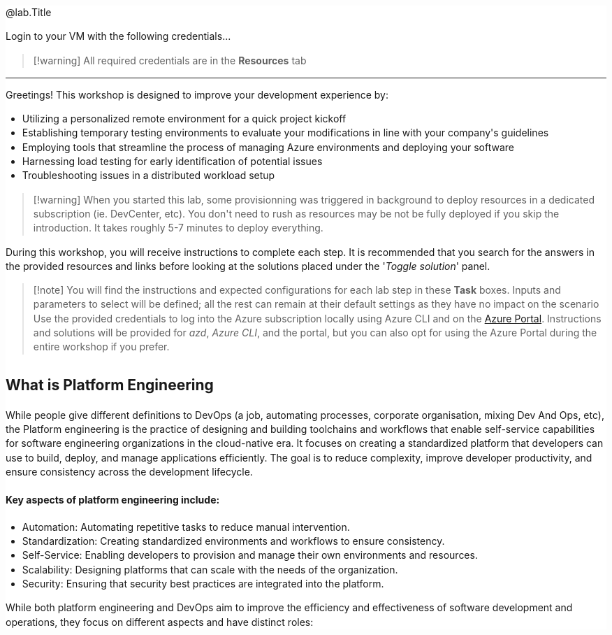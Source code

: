 @lab.Title

Login to your VM with the following credentials...

> [!warning] All required credentials are in the **Resources** tab

---

Greetings! This workshop is designed to improve your development experience by:

- Utilizing a personalized remote environment for a quick project kickoff
- Establishing temporary testing environments to evaluate your modifications in line with your company's guidelines
- Employing tools that streamline the process of managing Azure environments and deploying your software
- Harnessing load testing for early identification of potential issues
- Troubleshooting issues in a distributed workload setup

> [!warning] When you started this lab, some provisionning was triggered in background to deploy resources in a dedicated subscription (ie. DevCenter, etc). You don't need to rush as resources may be not be fully deployed if you skip the introduction. It takes roughly 5-7 minutes to deploy everything.

During this workshop, you will receive instructions to complete each step. It is recommended that you search for the answers in the provided resources and links before looking at the solutions placed under the '*Toggle solution*' panel.

> [!note] You will find the instructions and expected configurations for each lab step in these **Task** boxes.
> Inputs and parameters to select will be defined; all the rest can remain at their default settings as they have no impact on the scenario
> Use the provided credentials to log into the Azure subscription locally using Azure CLI and on the [Azure Portal](https://portal.azure.com).
> Instructions and solutions will be provided for *azd*, *Azure CLI*, and the portal, but you can also opt for using the Azure Portal during the entire workshop if you prefer.

## What is Platform Engineering

While people give different definitions to DevOps (a job, automating processes, corporate organisation, mixing Dev And Ops, etc), the Platform engineering is the practice of designing and building toolchains and workflows that enable self-service capabilities for software engineering organizations in the cloud-native era. It focuses on creating a standardized platform that developers can use to build, deploy, and manage applications efficiently. The goal is to reduce complexity, improve developer productivity, and ensure consistency across the development lifecycle.

#### Key aspects of platform engineering include:

- Automation: Automating repetitive tasks to reduce manual intervention.
- Standardization: Creating standardized environments and workflows to ensure consistency.
- Self-Service: Enabling developers to provision and manage their own environments and resources.
- Scalability: Designing platforms that can scale with the needs of the organization.
- Security: Ensuring that security best practices are integrated into the platform.

While both platform engineering and DevOps aim to improve the efficiency and effectiveness of software development and operations, they focus on different aspects and have distinct roles:


[az-portal]: https://portal.azure.com
[devbox]: https://learn.microsoft.com/en-us/azure/dev-box/overview-what-is-microsoft-dev-box
[ade]: https://learn.microsoft.com/en-us/azure/deployment-environments/overview-what-is-azure-deployment-environments
[azd]: https://learn.microsoft.com/en-us/azure/developer/azure-developer-cli/overview
[loadtesting]: https://learn.microsoft.com/en-us/azure/load-testing/overview-what-is-azure-load-testing
[appinsights]: https://learn.microsoft.com/en-us/azure/azure-monitor/app/app-insights-overview
[devportal]: https://devportal.microsoft.com/
[functionloadtesting]: https://learn.microsoft.com/en-us/azure/load-testing/how-to-create-load-test-function-app
[applicationmap]: https://learn.microsoft.com/en-us/azure/azure-monitor/app/app-map
[devportal]: https://devportal.microsoft.com/
[vscode]: https://code.visualstudio.com/
[azure]: https://portal.azure.com/
[resourcemanager]: https://learn.microsoft.com/en-us/azure/azure-resource-manager/management/overview
[ade]: https://learn.microsoft.com/en-us/azure/deployment-environments/overview-what-is-azure-deployment-environments
[azd]: https://learn.microsoft.com/en-us/azure/developer/azure-developer-cli/overview